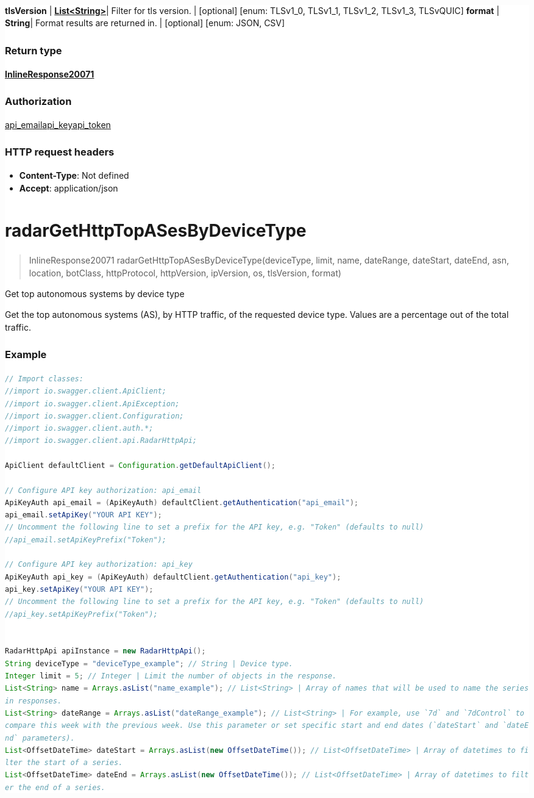  **tlsVersion** | [**List&lt;String&gt;**](String.md)| Filter for tls version. | [optional] [enum: TLSv1_0, TLSv1_1, TLSv1_2, TLSv1_3, TLSvQUIC]
 **format** | **String**| Format results are returned in. | [optional] [enum: JSON, CSV]

### Return type

[**InlineResponse20071**](InlineResponse20071.md)

### Authorization

[api_email](../README.md#api_email)[api_key](../README.md#api_key)[api_token](../README.md#api_token)

### HTTP request headers

 - **Content-Type**: Not defined
 - **Accept**: application/json

<a name="radarGetHttpTopASesByDeviceType"></a>
# **radarGetHttpTopASesByDeviceType**
> InlineResponse20071 radarGetHttpTopASesByDeviceType(deviceType, limit, name, dateRange, dateStart, dateEnd, asn, location, botClass, httpProtocol, httpVersion, ipVersion, os, tlsVersion, format)

Get top autonomous systems by device type

Get the top autonomous systems (AS), by HTTP traffic, of the requested device type. Values are a percentage out of the total traffic.

### Example
```java
// Import classes:
//import io.swagger.client.ApiClient;
//import io.swagger.client.ApiException;
//import io.swagger.client.Configuration;
//import io.swagger.client.auth.*;
//import io.swagger.client.api.RadarHttpApi;

ApiClient defaultClient = Configuration.getDefaultApiClient();

// Configure API key authorization: api_email
ApiKeyAuth api_email = (ApiKeyAuth) defaultClient.getAuthentication("api_email");
api_email.setApiKey("YOUR API KEY");
// Uncomment the following line to set a prefix for the API key, e.g. "Token" (defaults to null)
//api_email.setApiKeyPrefix("Token");

// Configure API key authorization: api_key
ApiKeyAuth api_key = (ApiKeyAuth) defaultClient.getAuthentication("api_key");
api_key.setApiKey("YOUR API KEY");
// Uncomment the following line to set a prefix for the API key, e.g. "Token" (defaults to null)
//api_key.setApiKeyPrefix("Token");


RadarHttpApi apiInstance = new RadarHttpApi();
String deviceType = "deviceType_example"; // String | Device type.
Integer limit = 5; // Integer | Limit the number of objects in the response.
List<String> name = Arrays.asList("name_example"); // List<String> | Array of names that will be used to name the series in responses.
List<String> dateRange = Arrays.asList("dateRange_example"); // List<String> | For example, use `7d` and `7dControl` to compare this week with the previous week. Use this parameter or set specific start and end dates (`dateStart` and `dateEnd` parameters).
List<OffsetDateTime> dateStart = Arrays.asList(new OffsetDateTime()); // List<OffsetDateTime> | Array of datetimes to filter the start of a series.
List<OffsetDateTime> dateEnd = Arrays.asList(new OffsetDateTime()); // List<OffsetDateTime> | Array of datetimes to filter the end of a series.
```